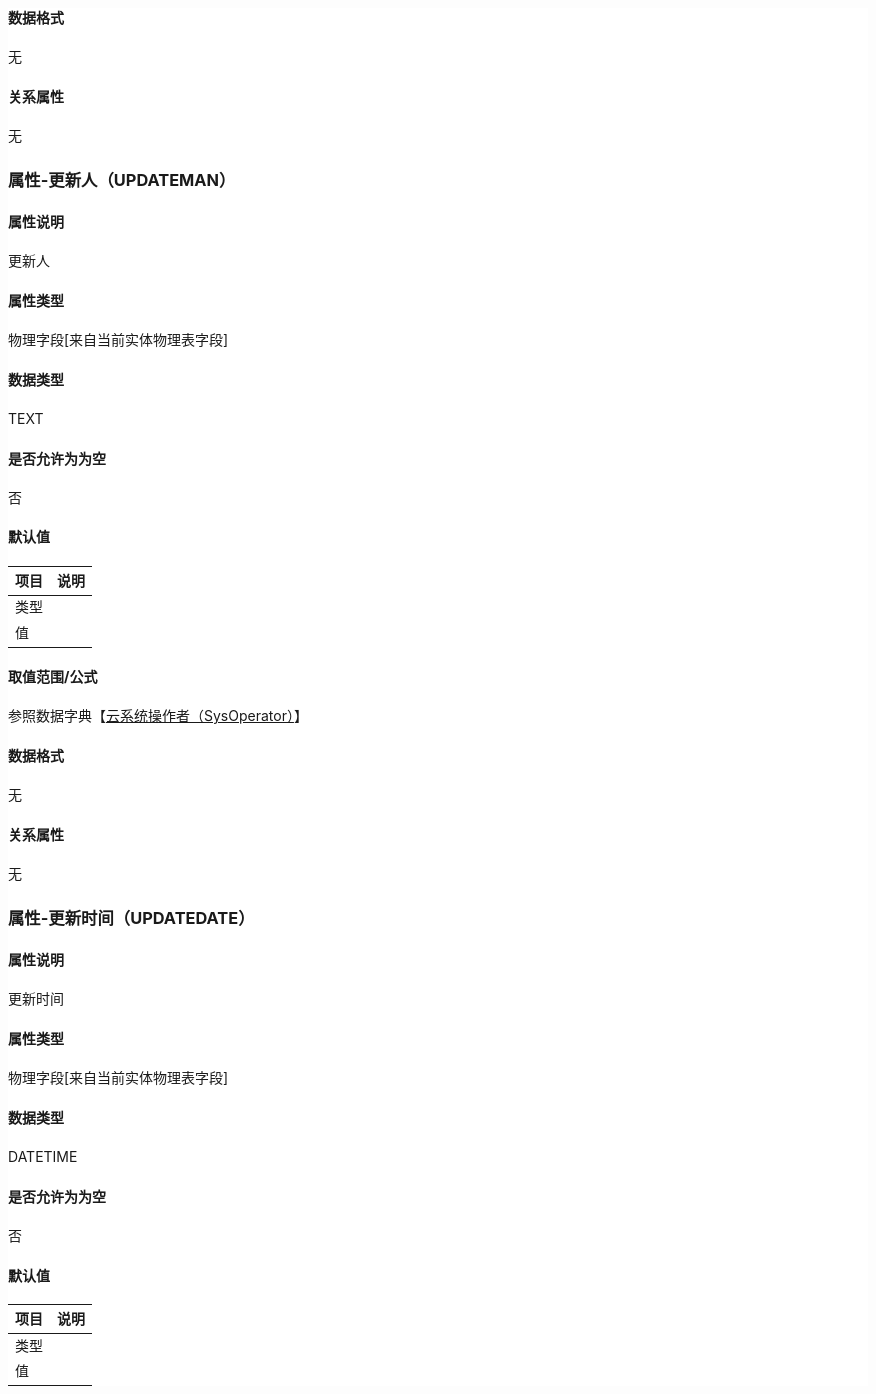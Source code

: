#### 数据格式
无

#### 关系属性
无

### 属性-更新人（UPDATEMAN）
#### 属性说明
更新人
#### 属性类型
物理字段[来自当前实体物理表字段]


#### 数据类型
TEXT

#### 是否允许为为空
否

#### 默认值
| 项目 | 说明 |
| -- | -- |
| 类型 |  |
| 值 |  |

#### 取值范围/公式
参照数据字典【[云系统操作者（SysOperator）](../../codelist/SysOperator)】

#### 数据格式
无

#### 关系属性
无

### 属性-更新时间（UPDATEDATE）
#### 属性说明
更新时间
#### 属性类型
物理字段[来自当前实体物理表字段]


#### 数据类型
DATETIME

#### 是否允许为为空
否

#### 默认值
| 项目 | 说明 |
| -- | -- |
| 类型 |  |
| 值 |  |
